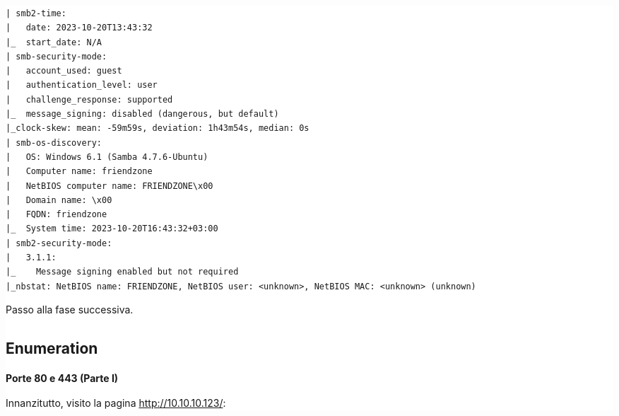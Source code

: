 ```text
| smb2-time:
|   date: 2023-10-20T13:43:32
|_  start_date: N/A
| smb-security-mode:
|   account_used: guest
|   authentication_level: user
|   challenge_response: supported
|_  message_signing: disabled (dangerous, but default)
|_clock-skew: mean: -59m59s, deviation: 1h43m54s, median: 0s
| smb-os-discovery:
|   OS: Windows 6.1 (Samba 4.7.6-Ubuntu)
|   Computer name: friendzone
|   NetBIOS computer name: FRIENDZONE\x00
|   Domain name: \x00
|   FQDN: friendzone
|_  System time: 2023-10-20T16:43:32+03:00
| smb2-security-mode:
|   3.1.1:
|_    Message signing enabled but not required
|_nbstat: NetBIOS name: FRIENDZONE, NetBIOS user: <unknown>, NetBIOS MAC: <unknown> (unknown)

```

Passo alla fase successiva.

## Enumeration

**Porte 80 e 443 (Parte I)**

Innanzitutto, visito la pagina http://10.10.10.123/:

<p align="center">